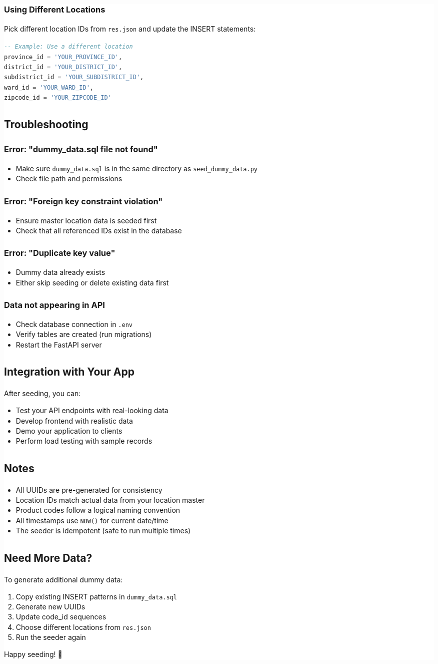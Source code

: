 ### Using Different Locations

Pick different location IDs from `res.json` and update the INSERT statements:

```sql
-- Example: Use a different location
province_id = 'YOUR_PROVINCE_ID',
district_id = 'YOUR_DISTRICT_ID',
subdistrict_id = 'YOUR_SUBDISTRICT_ID',
ward_id = 'YOUR_WARD_ID',
zipcode_id = 'YOUR_ZIPCODE_ID'
```

## Troubleshooting

### Error: "dummy_data.sql file not found"
- Make sure `dummy_data.sql` is in the same directory as `seed_dummy_data.py`
- Check file path and permissions

### Error: "Foreign key constraint violation"
- Ensure master location data is seeded first
- Check that all referenced IDs exist in the database

### Error: "Duplicate key value"
- Dummy data already exists
- Either skip seeding or delete existing data first

### Data not appearing in API
- Check database connection in `.env`
- Verify tables are created (run migrations)
- Restart the FastAPI server

## Integration with Your App

After seeding, you can:
- Test your API endpoints with real-looking data
- Develop frontend with realistic data
- Demo your application to clients
- Perform load testing with sample records

## Notes

- All UUIDs are pre-generated for consistency
- Location IDs match actual data from your location master
- Product codes follow a logical naming convention
- All timestamps use `NOW()` for current date/time
- The seeder is idempotent (safe to run multiple times)

## Need More Data?

To generate additional dummy data:
1. Copy existing INSERT patterns in `dummy_data.sql`
2. Generate new UUIDs
3. Update code_id sequences
4. Choose different locations from `res.json`
5. Run the seeder again

Happy seeding! 🌱
